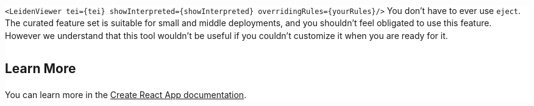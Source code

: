 ```<LeidenViewer tei={tei} showInterpreted={showInterpreted} overridingRules={yourRules}/>```
You don’t have to ever use `eject`. The curated feature set is suitable for small and middle deployments, and you shouldn’t feel obligated to use this feature. However we understand that this tool wouldn’t be useful if you couldn’t customize it when you are ready for it.

## Learn More

You can learn more in the [Create React App documentation](https://facebook.github.io/create-react-app/docs/getting-started).


